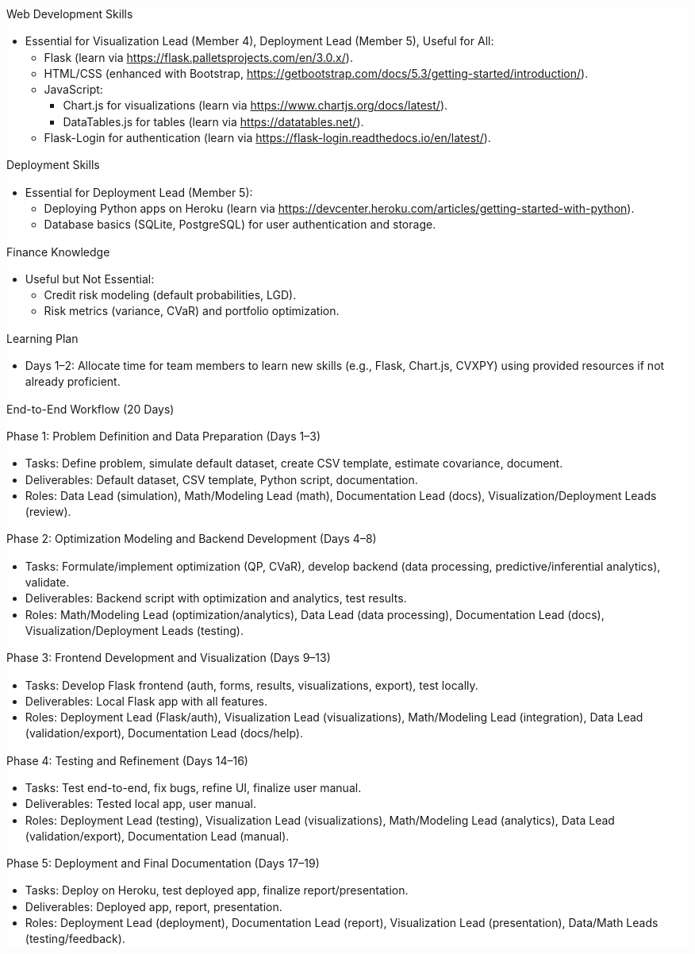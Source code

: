 Web Development Skills
- Essential for Visualization Lead (Member 4), Deployment Lead (Member 5), Useful for All:
  - Flask (learn via https://flask.palletsprojects.com/en/3.0.x/).
  - HTML/CSS (enhanced with Bootstrap, https://getbootstrap.com/docs/5.3/getting-started/introduction/).
  - JavaScript:
    - Chart.js for visualizations (learn via https://www.chartjs.org/docs/latest/).
    - DataTables.js for tables (learn via https://datatables.net/).
  - Flask-Login for authentication (learn via https://flask-login.readthedocs.io/en/latest/).

Deployment Skills
- Essential for Deployment Lead (Member 5):
  - Deploying Python apps on Heroku (learn via https://devcenter.heroku.com/articles/getting-started-with-python).
  - Database basics (SQLite, PostgreSQL) for user authentication and storage.

Finance Knowledge
- Useful but Not Essential:
  - Credit risk modeling (default probabilities, LGD).
  - Risk metrics (variance, CVaR) and portfolio optimization.

Learning Plan
- Days 1–2: Allocate time for team members to learn new skills (e.g., Flask, Chart.js, CVXPY) using provided resources if not already proficient.

End-to-End Workflow (20 Days)

Phase 1: Problem Definition and Data Preparation (Days 1–3)
- Tasks: Define problem, simulate default dataset, create CSV template, estimate covariance, document.
- Deliverables: Default dataset, CSV template, Python script, documentation.
- Roles: Data Lead (simulation), Math/Modeling Lead (math), Documentation Lead (docs), Visualization/Deployment Leads (review).

Phase 2: Optimization Modeling and Backend Development (Days 4–8)
- Tasks: Formulate/implement optimization (QP, CVaR), develop backend (data processing, predictive/inferential analytics), validate.
- Deliverables: Backend script with optimization and analytics, test results.
- Roles: Math/Modeling Lead (optimization/analytics), Data Lead (data processing), Documentation Lead (docs), Visualization/Deployment Leads (testing).

Phase 3: Frontend Development and Visualization (Days 9–13)
- Tasks: Develop Flask frontend (auth, forms, results, visualizations, export), test locally.
- Deliverables: Local Flask app with all features.
- Roles: Deployment Lead (Flask/auth), Visualization Lead (visualizations), Math/Modeling Lead (integration), Data Lead (validation/export), Documentation Lead (docs/help).

Phase 4: Testing and Refinement (Days 14–16)
- Tasks: Test end-to-end, fix bugs, refine UI, finalize user manual.
- Deliverables: Tested local app, user manual.
- Roles: Deployment Lead (testing), Visualization Lead (visualizations), Math/Modeling Lead (analytics), Data Lead (validation/export), Documentation Lead (manual).

Phase 5: Deployment and Final Documentation (Days 17–19)
- Tasks: Deploy on Heroku, test deployed app, finalize report/presentation.
- Deliverables: Deployed app, report, presentation.
- Roles: Deployment Lead (deployment), Documentation Lead (report), Visualization Lead (presentation), Data/Math Leads (testing/feedback).
